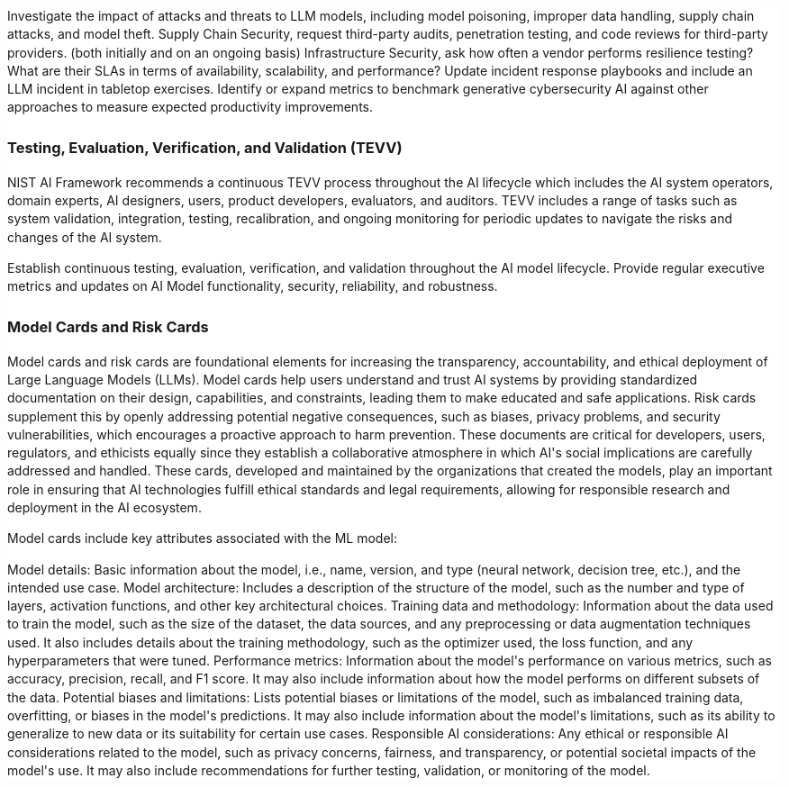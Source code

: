 Investigate the impact of attacks and threats to LLM models, including model poisoning, improper data handling, supply chain attacks, and model theft.
Supply Chain Security, request third-party audits, penetration testing, and code reviews for third-party providers. (both initially and on an ongoing basis)
Infrastructure Security, ask how often a vendor performs resilience testing? What are their SLAs in terms of availability, scalability, and performance?
Update incident response playbooks and include an LLM incident in tabletop exercises. 
Identify or expand metrics to benchmark generative cybersecurity AI against other approaches to measure expected productivity improvements.

### Testing, Evaluation, Verification, and Validation (TEVV)

NIST AI Framework recommends a continuous TEVV process throughout the AI lifecycle which includes the AI system operators, domain experts, AI designers, users, product developers, evaluators, and auditors. TEVV includes a range of tasks such as system validation, integration, testing, recalibration, and ongoing monitoring for periodic updates to navigate the risks and changes of the AI system.

Establish continuous testing, evaluation, verification, and validation throughout the AI model lifecycle.
Provide regular executive metrics and updates on AI Model functionality, security, reliability, and robustness.

### Model Cards and Risk Cards

Model cards and risk cards are foundational elements for increasing the transparency, accountability, and ethical deployment of Large Language Models (LLMs). Model cards help users understand and trust AI systems by providing standardized documentation on their design, capabilities, and constraints, leading them to make educated and safe applications. Risk cards supplement this by openly addressing potential negative consequences, such as biases, privacy problems, and security vulnerabilities, which encourages a proactive approach to harm prevention. These documents are critical for developers, users, regulators, and ethicists equally since they establish a collaborative atmosphere in which AI's social implications are carefully addressed and handled. These cards, developed and maintained by the organizations that created the models, play an important role in ensuring that AI technologies fulfill ethical standards and legal requirements, allowing for responsible research and deployment in the AI ecosystem.

Model cards include key attributes associated with the ML model:

Model details: Basic information about the model, i.e., name, version, and type (neural network, decision tree, etc.), and the intended use case.
Model architecture: Includes a description of the structure of the model, such as the number and type of layers, activation functions, and other key architectural choices.
Training data and methodology: Information about the data used to train the model, such as the size of the dataset, the data sources, and any preprocessing or data augmentation techniques used. It also includes details about the training methodology, such as the optimizer used, the loss function, and any hyperparameters that were tuned.
Performance metrics: Information about the model's performance on various metrics, such as accuracy, precision, recall, and F1 score. It may also include information about how the model performs on different subsets of the data.
Potential biases and limitations: Lists potential biases or limitations of the model, such as imbalanced training data, overfitting, or biases in the model's predictions. It may also include information about the model's limitations, such as its ability to generalize to new data or its suitability for certain use cases.
Responsible AI considerations: Any ethical or responsible AI considerations related to the model, such as privacy concerns, fairness, and transparency, or potential societal impacts of the model's use. It may also include recommendations for further testing, validation, or monitoring of the model.
